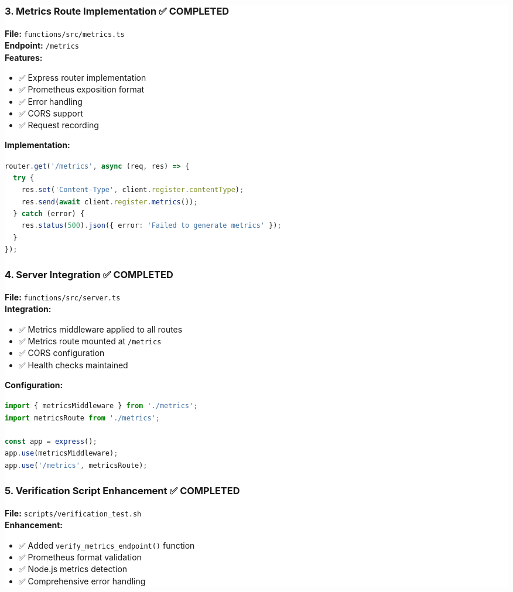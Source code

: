 ### 3. **Metrics Route Implementation** ✅ COMPLETED

**File:** `functions/src/metrics.ts`  
**Endpoint:** `/metrics`  
**Features:**

- ✅ Express router implementation
- ✅ Prometheus exposition format
- ✅ Error handling
- ✅ CORS support
- ✅ Request recording

**Implementation:**

```typescript
router.get('/metrics', async (req, res) => {
  try {
    res.set('Content-Type', client.register.contentType);
    res.send(await client.register.metrics());
  } catch (error) {
    res.status(500).json({ error: 'Failed to generate metrics' });
  }
});
```

### 4. **Server Integration** ✅ COMPLETED

**File:** `functions/src/server.ts`  
**Integration:**

- ✅ Metrics middleware applied to all routes
- ✅ Metrics route mounted at `/metrics`
- ✅ CORS configuration
- ✅ Health checks maintained

**Configuration:**

```typescript
import { metricsMiddleware } from './metrics';
import metricsRoute from './metrics';

const app = express();
app.use(metricsMiddleware);
app.use('/metrics', metricsRoute);
```

### 5. **Verification Script Enhancement** ✅ COMPLETED

**File:** `scripts/verification_test.sh`  
**Enhancement:**

- ✅ Added `verify_metrics_endpoint()` function
- ✅ Prometheus format validation
- ✅ Node.js metrics detection
- ✅ Comprehensive error handling
